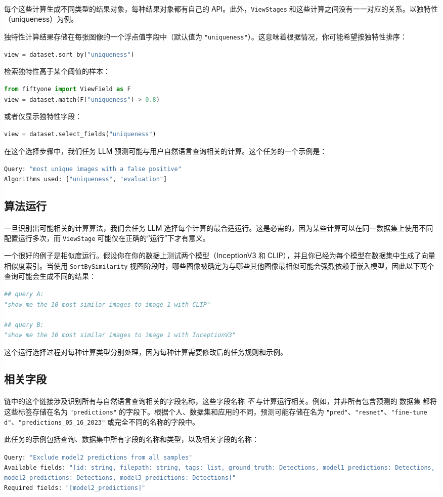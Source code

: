 每个这些计算生成不同类型的结果对象，每种结果对象都有自己的 API。此外，`ViewStages` 和这些计算之间没有一一对应的关系。以独特性（uniqueness）为例。

独特性计算结果存储在每张图像的一个浮点值字段中（默认值为 `"uniqueness"`）。这意味着根据情况，你可能希望按独特性排序：

```py
view = dataset.sort_by("uniqueness")
```

检索独特性高于某个阈值的样本：

```py
from fiftyone import ViewField as F
view = dataset.match(F("uniqueness") > 0.8)
```

或者仅显示独特性字段：

```py
view = dataset.select_fields("uniqueness")
```

在这个选择步骤中，我们任务 LLM 预测可能与用户自然语言查询相关的计算。这个任务的一个示例是：

```py
Query: "most unique images with a false positive"
Algorithms used: ["uniqueness", "evaluation"]
```

## 算法运行

一旦识别出可能相关的计算算法，我们会任务 LLM 选择每个计算的最合适运行。这是必需的，因为某些计算可以在同一数据集上使用不同配置运行多次，而 `ViewStage` 可能仅在正确的“运行”下才有意义。

一个很好的例子是相似度运行。假设你在你的数据上测试两个模型（InceptionV3 和 CLIP），并且你已经为每个模型在数据集中生成了向量相似度索引。当使用 `SortBySimilarity` 视图阶段时，哪些图像被确定为与哪些其他图像最相似可能会强烈依赖于嵌入模型，因此以下两个查询可能会生成不同的结果：

```py
## query A:
"show me the 10 most similar images to image 1 with CLIP"

## query B:
"show me the 10 most similar images to image 1 with InceptionV3"
```

这个运行选择过程对每种计算类型分别处理，因为每种计算需要修改后的任务规则和示例。

## 相关字段

链中的这个链接涉及识别所有与自然语言查询相关的字段名称，这些字段名称 *不* 与计算运行相关。例如，并非所有包含预测的 数据集 都将这些标签存储在名为 `"predictions"` 的字段下。根据个人、数据集和应用的不同，预测可能存储在名为 `"pred"`、`"resnet"`、`"fine-tuned"`、`"predictions_05_16_2023"` 或完全不同的名称的字段中。

此任务的示例包括查询、数据集中所有字段的名称和类型，以及相关字段的名称：

```py
Query: "Exclude model2 predictions from all samples"
Available fields: "[id: string, filepath: string, tags: list, ground_truth: Detections, model1_predictions: Detections, model2_predictions: Detections, model3_predictions: Detections]"
Required fields: "[model2_predictions]"
```
